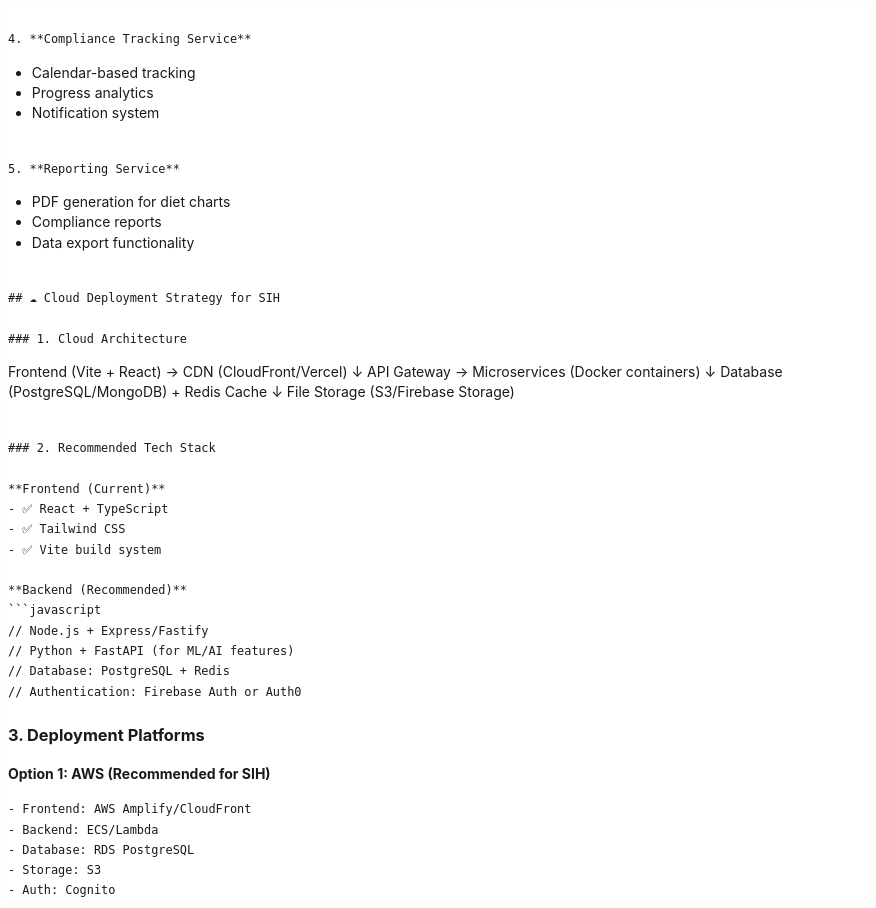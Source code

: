    ```

4. **Compliance Tracking Service**
   ```
   - Calendar-based tracking
   - Progress analytics
   - Notification system
   ```

5. **Reporting Service**
   ```
   - PDF generation for diet charts
   - Compliance reports
   - Data export functionality
   ```

## ☁️ Cloud Deployment Strategy for SIH

### 1. Cloud Architecture
```
Frontend (Vite + React) → CDN (CloudFront/Vercel)
                       ↓
API Gateway → Microservices (Docker containers)
           ↓
Database (PostgreSQL/MongoDB) + Redis Cache
           ↓
File Storage (S3/Firebase Storage)
```

### 2. Recommended Tech Stack

**Frontend (Current)**
- ✅ React + TypeScript
- ✅ Tailwind CSS
- ✅ Vite build system

**Backend (Recommended)**
```javascript
// Node.js + Express/Fastify
// Python + FastAPI (for ML/AI features)
// Database: PostgreSQL + Redis
// Authentication: Firebase Auth or Auth0
```

### 3. Deployment Platforms

**Option 1: AWS (Recommended for SIH)**
```
- Frontend: AWS Amplify/CloudFront
- Backend: ECS/Lambda
- Database: RDS PostgreSQL
- Storage: S3
- Auth: Cognito
```
